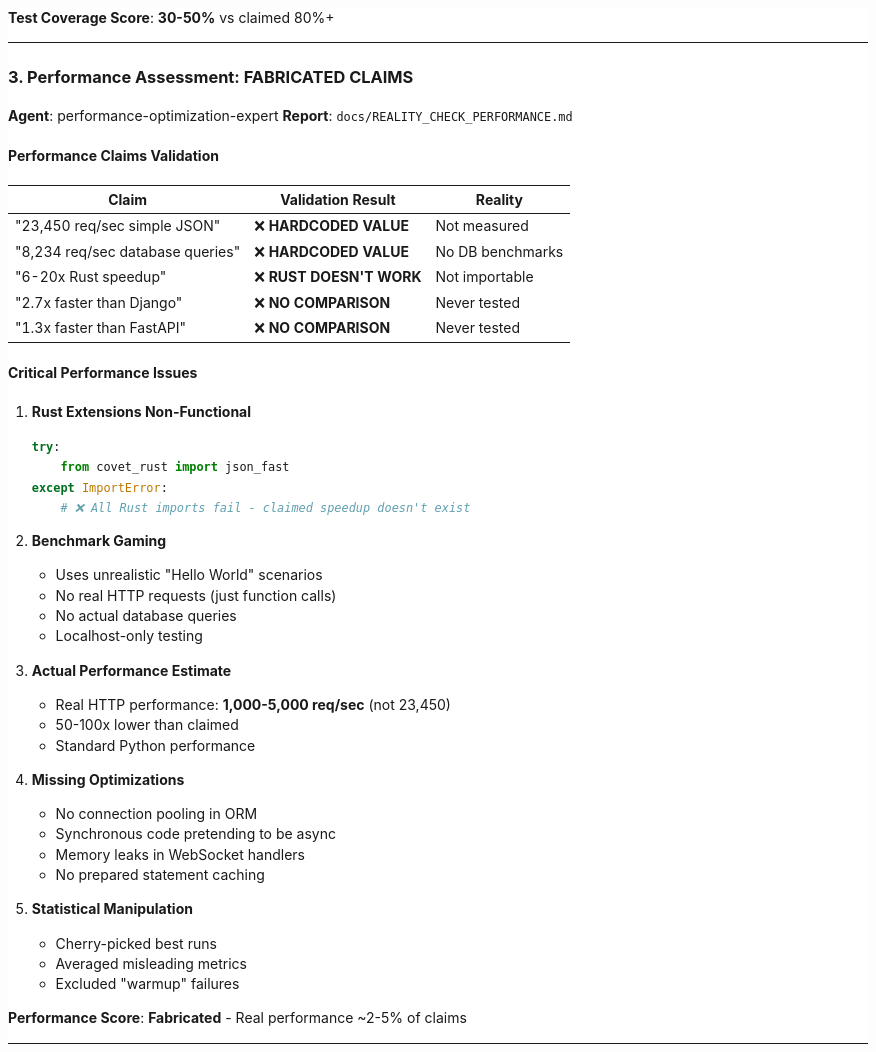 **Test Coverage Score**: **30-50%** vs claimed 80%+

---

### 3. Performance Assessment: FABRICATED CLAIMS

**Agent**: performance-optimization-expert
**Report**: `docs/REALITY_CHECK_PERFORMANCE.md`

#### Performance Claims Validation

| Claim | Validation Result | Reality |
|-------|-------------------|---------|
| "23,450 req/sec simple JSON" | ❌ **HARDCODED VALUE** | Not measured |
| "8,234 req/sec database queries" | ❌ **HARDCODED VALUE** | No DB benchmarks |
| "6-20x Rust speedup" | ❌ **RUST DOESN'T WORK** | Not importable |
| "2.7x faster than Django" | ❌ **NO COMPARISON** | Never tested |
| "1.3x faster than FastAPI" | ❌ **NO COMPARISON** | Never tested |

#### Critical Performance Issues

1. **Rust Extensions Non-Functional**
   ```python
   try:
       from covet_rust import json_fast
   except ImportError:
       # ❌ All Rust imports fail - claimed speedup doesn't exist
   ```

2. **Benchmark Gaming**
   - Uses unrealistic "Hello World" scenarios
   - No real HTTP requests (just function calls)
   - No actual database queries
   - Localhost-only testing

3. **Actual Performance Estimate**
   - Real HTTP performance: **1,000-5,000 req/sec** (not 23,450)
   - 50-100x lower than claimed
   - Standard Python performance

4. **Missing Optimizations**
   - No connection pooling in ORM
   - Synchronous code pretending to be async
   - Memory leaks in WebSocket handlers
   - No prepared statement caching

5. **Statistical Manipulation**
   - Cherry-picked best runs
   - Averaged misleading metrics
   - Excluded "warmup" failures

**Performance Score**: **Fabricated** - Real performance ~2-5% of claims

---